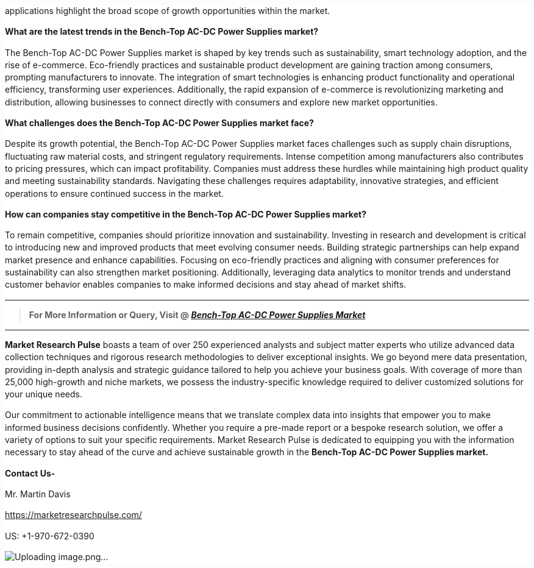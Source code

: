 applications highlight the broad scope of growth opportunities within the market.</p><p><strong>What are the latest trends in the Bench-Top AC-DC Power Supplies market?</strong></p><p>The Bench-Top AC-DC Power Supplies market is shaped by key trends such as sustainability, smart technology adoption, and the rise of e-commerce. Eco-friendly practices and sustainable product development are gaining traction among consumers, prompting manufacturers to innovate. The integration of smart technologies is enhancing product functionality and operational efficiency, transforming user experiences. Additionally, the rapid expansion of e-commerce is revolutionizing marketing and distribution, allowing businesses to connect directly with consumers and explore new market opportunities.</p><p><strong>What challenges does the Bench-Top AC-DC Power Supplies market face?</strong></p><p>Despite its growth potential, the Bench-Top AC-DC Power Supplies market faces challenges such as supply chain disruptions, fluctuating raw material costs, and stringent regulatory requirements. Intense competition among manufacturers also contributes to pricing pressures, which can impact profitability. Companies must address these hurdles while maintaining high product quality and meeting sustainability standards. Navigating these challenges requires adaptability, innovative strategies, and efficient operations to ensure continued success in the market.</p><p><strong>How can companies stay competitive in the Bench-Top AC-DC Power Supplies market?</strong></p><p>To remain competitive, companies should prioritize innovation and sustainability. Investing in research and development is critical to introducing new and improved products that meet evolving consumer needs. Building strategic partnerships can help expand market presence and enhance capabilities. Focusing on eco-friendly practices and aligning with consumer preferences for sustainability can also strengthen market positioning. Additionally, leveraging data analytics to monitor trends and understand customer behavior enables companies to make informed decisions and stay ahead of market shifts.</p><hr /><blockquote><p><strong>For More Information or Query, Visit @&nbsp;<em><a href="https://marketresearchpulse.com/report/72783/bench-top-ac-dc-power-supplies-market?utm_source=Linkedin&utm_medium=026">Bench-Top AC-DC Power Supplies Market</a></em></strong></p></blockquote><hr /><p><strong>Market Research Pulse</strong> boasts a team of over 250 experienced analysts and subject matter experts who utilize advanced data collection techniques and rigorous research methodologies to deliver exceptional insights. We go beyond mere data presentation, providing in-depth analysis and strategic guidance tailored to help you achieve your business goals. With coverage of more than 25,000 high-growth and niche markets, we possess the industry-specific knowledge required to deliver customized solutions for your unique needs.</p><p>Our commitment to actionable intelligence means that we translate complex data into insights that empower you to make informed business decisions confidently. Whether you require a pre-made report or a bespoke research solution, we offer a variety of options to suit your specific requirements. Market Research Pulse is dedicated to equipping you with the information necessary to stay ahead of the curve and achieve sustainable growth in the <strong>Bench-Top AC-DC Power Supplies market.</strong></p><p><strong>Contact Us-</strong></p><p>Mr. Martin Davis</p><p>https://marketresearchpulse.com/</p><p>US: +1-970-672-0390</p>
![Uploading image.png…]()
